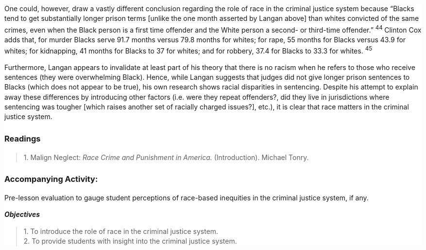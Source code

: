 </p>
<p>
One could, however, draw a vastly different conclusion regarding the role of race in the criminal justice system because “Blacks tend to get substantially longer prison terms [unlike the one month asserted by Langan above] than whites convicted of the same crimes, even when the Black person is a first time offender and the White person a second- or third-time offender.”
<sup>
44
</sup>
Clinton Cox adds that, for murder Blacks serve 91.7 months versus 79.8 months for whites; for rape, 55 months for Blacks versus 43.9 for whites; for kidnapping, 41 months for Blacks to 37 for whites; and for robbery, 37.4 for Blacks to 33.3 for whites.
<sup>
45
</sup>
</p>
<p>
Furthermore, Langan appears to invalidate at least part of his theory that there is no racism when he refers to those who receive sentences (they were overwhelming Black). Hence, while Langan suggests that judges did not give longer prison sentences to Blacks (which does not appear to be true), his own research shows racial disparities in sentencing. Despite his attempt to explain away these differences by introducing other factors (i.e. were they repeat offenders?, did they live in jurisdictions where sentencing was tougher [which raises another set of racially charged issues?], etc.), it is clear that race matters in the criminal justice system.
</p>
<h3>
Readings
</h3>
<blockquote>
<dl>
<dt>
1. Malign Neglect:
<i>
Race Crime and Punishment in America.
</i>
(Introduction). Michael Tonry.
</dt>
</dl>
</blockquote>
<h3>
Accompanying Activity:
</h3>
Pre-lesson evaluation to gauge student perceptions of race-based inequities in the criminal justice system, if any.
<p>
<b>
<i>
<i>
<b>
Objectives
</b>
</i>
</i>
</b>
<br/>
</p>
<blockquote>
<dl>
<dt>
1. To introduce the role of race in the criminal justice system.
<dt>
2. To provide students with insight into the criminal justice system.
<dt>